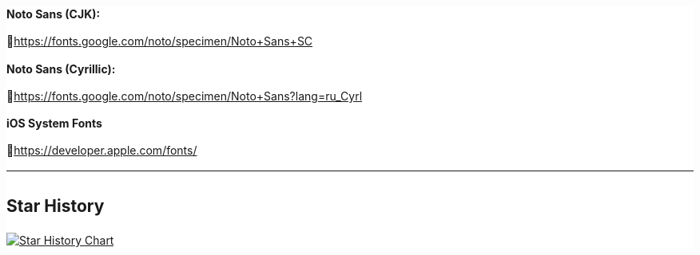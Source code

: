 **Noto Sans (CJK):**  

🔗https://fonts.google.com/noto/specimen/Noto+Sans+SC   


**Noto Sans (Cyrillic):**  

🔗https://fonts.google.com/noto/specimen/Noto+Sans?lang=ru_Cyrl   

**iOS System Fonts**     

🔗https://developer.apple.com/fonts/  

------------------------------------------------------------------------------------------

## Star History
[![Star History Chart](https://api.star-history.com/svg?repos=gebilaowang66662/ESLyric-full-screen-imitation-IOS-configuration&type=Date)](https://star-history.com/#gebilaowang66662/ESLyric-full-screen-imitation-IOS-configuration&Date)
